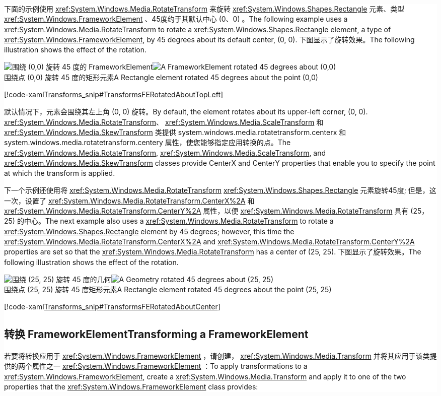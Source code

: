  <span data-ttu-id="0c2f1-169">下面的示例使用 <xref:System.Windows.Media.RotateTransform> 来旋转 <xref:System.Windows.Shapes.Rectangle> 元素、类型 <xref:System.Windows.FrameworkElement> 、45度约于其默认中心 (0、0) 。</span><span class="sxs-lookup"><span data-stu-id="0c2f1-169">The following example uses a <xref:System.Windows.Media.RotateTransform> to rotate a <xref:System.Windows.Shapes.Rectangle> element, a type of <xref:System.Windows.FrameworkElement>, by 45 degrees about its default center, (0, 0).</span></span> <span data-ttu-id="0c2f1-170">下图显示了旋转效果。</span><span class="sxs-lookup"><span data-stu-id="0c2f1-170">The following illustration shows the effect of the rotation.</span></span>  
  
 <span data-ttu-id="0c2f1-171">![围绕 (0,0) 旋转 45 度的 FrameworkElement](./media/graphicsmm-fe-rotated-about-upperleft-corner.png "graphicsmm_FE_rotated_about_upperleft_corner")</span><span class="sxs-lookup"><span data-stu-id="0c2f1-171">![A FrameworkElement rotated 45 degrees about &#40;0,0&#41;](./media/graphicsmm-fe-rotated-about-upperleft-corner.png "graphicsmm_FE_rotated_about_upperleft_corner")</span></span>  
<span data-ttu-id="0c2f1-172">围绕点 (0,0) 旋转 45 度的矩形元素</span><span class="sxs-lookup"><span data-stu-id="0c2f1-172">A Rectangle element rotated 45 degrees about the point (0,0)</span></span>  
  
 [!code-xaml[Transforms_snip#TransformsFERotatedAboutTopLeft](~/samples/snippets/csharp/VS_Snippets_Wpf/Transforms_snip/CS/CoordinateSystemExample.xaml#transformsferotatedabouttopleft)]  
  
 <span data-ttu-id="0c2f1-173">默认情况下，元素会围绕其左上角 (0, 0) 旋转。</span><span class="sxs-lookup"><span data-stu-id="0c2f1-173">By default, the element rotates about its upper-left corner, (0, 0).</span></span> <span data-ttu-id="0c2f1-174"><xref:System.Windows.Media.RotateTransform>、 <xref:System.Windows.Media.ScaleTransform> 和 <xref:System.Windows.Media.SkewTransform> 类提供 system.windows.media.rotatetransform.centerx 和 system.windows.media.rotatetransform.centery 属性，使您能够指定应用转换的点。</span><span class="sxs-lookup"><span data-stu-id="0c2f1-174">The <xref:System.Windows.Media.RotateTransform>, <xref:System.Windows.Media.ScaleTransform>, and <xref:System.Windows.Media.SkewTransform> classes provide CenterX and CenterY properties that enable you to specify the point at which the transform is applied.</span></span>  
  
 <span data-ttu-id="0c2f1-175">下一个示例还使用将 <xref:System.Windows.Media.RotateTransform> <xref:System.Windows.Shapes.Rectangle> 元素旋转45度; 但是，这一次，设置了 <xref:System.Windows.Media.RotateTransform.CenterX%2A> 和 <xref:System.Windows.Media.RotateTransform.CenterY%2A> 属性，以便 <xref:System.Windows.Media.RotateTransform> 具有 (25，25) 的中心。</span><span class="sxs-lookup"><span data-stu-id="0c2f1-175">The next example also uses a <xref:System.Windows.Media.RotateTransform> to rotate a <xref:System.Windows.Shapes.Rectangle> element by 45 degrees; however, this time the <xref:System.Windows.Media.RotateTransform.CenterX%2A> and <xref:System.Windows.Media.RotateTransform.CenterY%2A> properties are set so that the <xref:System.Windows.Media.RotateTransform> has a center of (25, 25).</span></span> <span data-ttu-id="0c2f1-176">下图显示了旋转效果。</span><span class="sxs-lookup"><span data-stu-id="0c2f1-176">The following illustration shows the effect of the rotation.</span></span>  
  
 <span data-ttu-id="0c2f1-177">![围绕 (25, 25) 旋转 45 度的几何](./media/graphicsmm-fe-rotated-about-center.png "graphicsmm_FE_rotated_about_center")</span><span class="sxs-lookup"><span data-stu-id="0c2f1-177">![A Geometry rotated 45 degrees about &#40;25, 25&#41;](./media/graphicsmm-fe-rotated-about-center.png "graphicsmm_FE_rotated_about_center")</span></span>  
<span data-ttu-id="0c2f1-178">围绕点 (25, 25) 旋转 45 度矩形元素</span><span class="sxs-lookup"><span data-stu-id="0c2f1-178">A Rectangle element rotated 45 degrees about the point (25, 25)</span></span>  
  
 [!code-xaml[Transforms_snip#TransformsFERotatedAboutCenter](~/samples/snippets/csharp/VS_Snippets_Wpf/Transforms_snip/CS/CoordinateSystemExample.xaml#transformsferotatedaboutcenter)]  
  
<a name="layoutTransformsAndRenderTransformsSection"></a>
## <a name="transforming-a-frameworkelement"></a><span data-ttu-id="0c2f1-179">转换 FrameworkElement</span><span class="sxs-lookup"><span data-stu-id="0c2f1-179">Transforming a FrameworkElement</span></span>  
 <span data-ttu-id="0c2f1-180">若要将转换应用于 <xref:System.Windows.FrameworkElement> ，请创建， <xref:System.Windows.Media.Transform> 并将其应用于该类提供的两个属性之一 <xref:System.Windows.FrameworkElement> ：</span><span class="sxs-lookup"><span data-stu-id="0c2f1-180">To apply transformations to a <xref:System.Windows.FrameworkElement>, create a <xref:System.Windows.Media.Transform> and apply it to one of the two properties that the <xref:System.Windows.FrameworkElement> class provides:</span></span>  
  